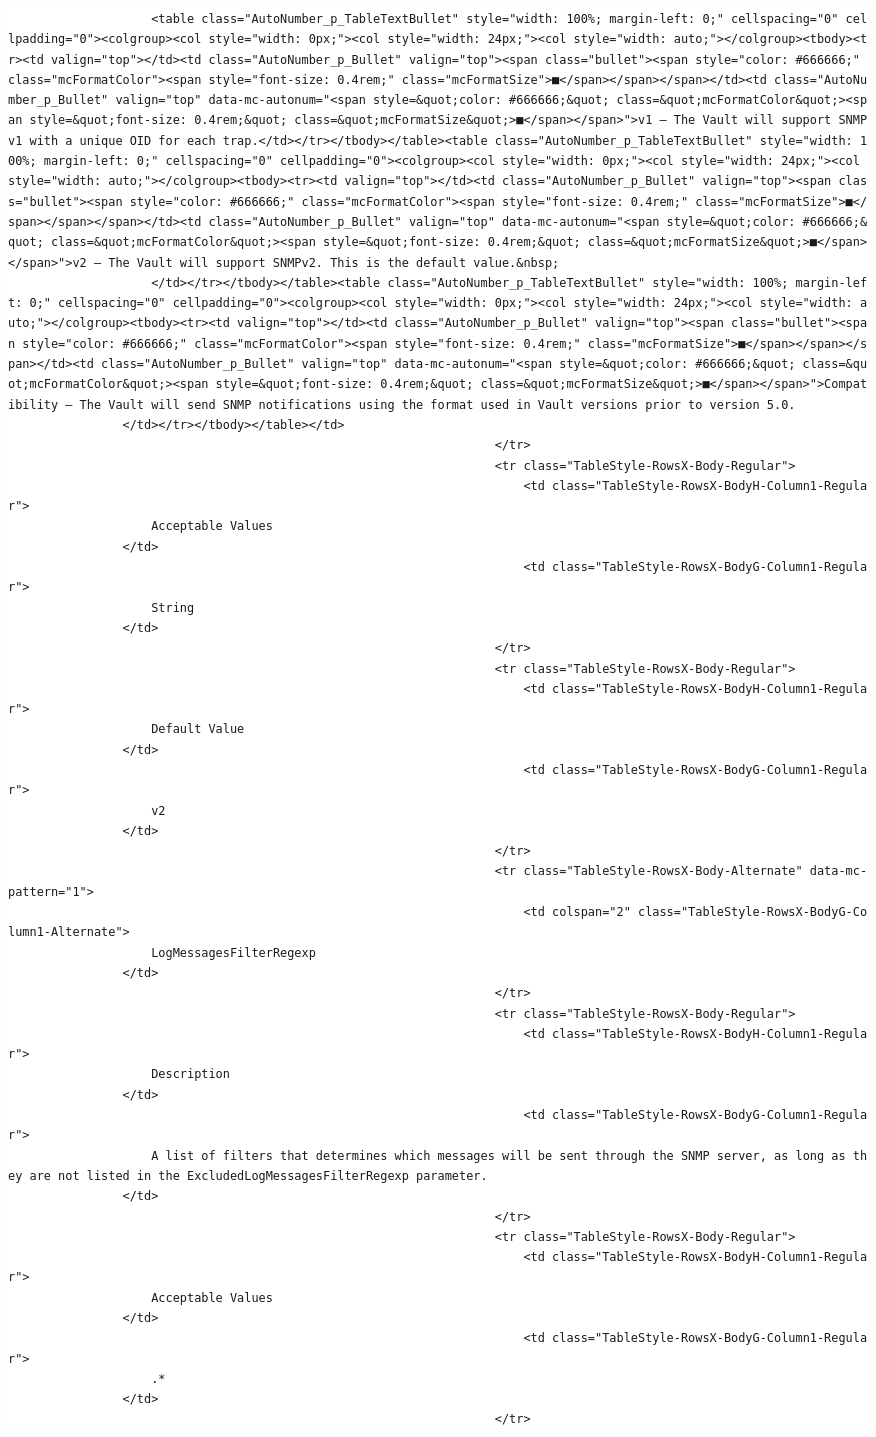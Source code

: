                         <table class="AutoNumber_p_TableTextBullet" style="width: 100%; margin-left: 0;" cellspacing="0" cellpadding="0"><colgroup><col style="width: 0px;"><col style="width: 24px;"><col style="width: auto;"></colgroup><tbody><tr><td valign="top"></td><td class="AutoNumber_p_Bullet" valign="top"><span class="bullet"><span style="color: #666666;" class="mcFormatColor"><span style="font-size: 0.4rem;" class="mcFormatSize">■</span></span></span></td><td class="AutoNumber_p_Bullet" valign="top" data-mc-autonum="<span style=&quot;color: #666666;&quot; class=&quot;mcFormatColor&quot;><span style=&quot;font-size: 0.4rem;&quot; class=&quot;mcFormatSize&quot;>■</span></span>">v1 – The Vault will support SNMPv1 with a unique OID for each trap.</td></tr></tbody></table><table class="AutoNumber_p_TableTextBullet" style="width: 100%; margin-left: 0;" cellspacing="0" cellpadding="0"><colgroup><col style="width: 0px;"><col style="width: 24px;"><col style="width: auto;"></colgroup><tbody><tr><td valign="top"></td><td class="AutoNumber_p_Bullet" valign="top"><span class="bullet"><span style="color: #666666;" class="mcFormatColor"><span style="font-size: 0.4rem;" class="mcFormatSize">■</span></span></span></td><td class="AutoNumber_p_Bullet" valign="top" data-mc-autonum="<span style=&quot;color: #666666;&quot; class=&quot;mcFormatColor&quot;><span style=&quot;font-size: 0.4rem;&quot; class=&quot;mcFormatSize&quot;>■</span></span>">v2 – The Vault will support SNMPv2. This is the default value.&nbsp; 
						</td></tr></tbody></table><table class="AutoNumber_p_TableTextBullet" style="width: 100%; margin-left: 0;" cellspacing="0" cellpadding="0"><colgroup><col style="width: 0px;"><col style="width: 24px;"><col style="width: auto;"></colgroup><tbody><tr><td valign="top"></td><td class="AutoNumber_p_Bullet" valign="top"><span class="bullet"><span style="color: #666666;" class="mcFormatColor"><span style="font-size: 0.4rem;" class="mcFormatSize">■</span></span></span></td><td class="AutoNumber_p_Bullet" valign="top" data-mc-autonum="<span style=&quot;color: #666666;&quot; class=&quot;mcFormatColor&quot;><span style=&quot;font-size: 0.4rem;&quot; class=&quot;mcFormatSize&quot;>■</span></span>">Compatibility – The Vault will send SNMP notifications using the format used in Vault versions prior to version 5.0.
					</td></tr></tbody></table></td>
                                                                        </tr>
                                                                        <tr class="TableStyle-RowsX-Body-Regular">
                                                                            <td class="TableStyle-RowsX-BodyH-Column1-Regular">
						Acceptable Values
					</td>
                                                                            <td class="TableStyle-RowsX-BodyG-Column1-Regular">
						String
					</td>
                                                                        </tr>
                                                                        <tr class="TableStyle-RowsX-Body-Regular">
                                                                            <td class="TableStyle-RowsX-BodyH-Column1-Regular">
						Default Value
					</td>
                                                                            <td class="TableStyle-RowsX-BodyG-Column1-Regular">
						v2
					</td>
                                                                        </tr>
                                                                        <tr class="TableStyle-RowsX-Body-Alternate" data-mc-pattern="1">
                                                                            <td colspan="2" class="TableStyle-RowsX-BodyG-Column1-Alternate">
						LogMessagesFilterRegexp
					</td>
                                                                        </tr>
                                                                        <tr class="TableStyle-RowsX-Body-Regular">
                                                                            <td class="TableStyle-RowsX-BodyH-Column1-Regular">
						Description
					</td>
                                                                            <td class="TableStyle-RowsX-BodyG-Column1-Regular">
						A list of filters that determines which messages will be sent through the SNMP server, as long as they are not listed in the ExcludedLogMessagesFilterRegexp parameter.
					</td>
                                                                        </tr>
                                                                        <tr class="TableStyle-RowsX-Body-Regular">
                                                                            <td class="TableStyle-RowsX-BodyH-Column1-Regular">
						Acceptable Values
					</td>
                                                                            <td class="TableStyle-RowsX-BodyG-Column1-Regular">
						.*
					</td>
                                                                        </tr>